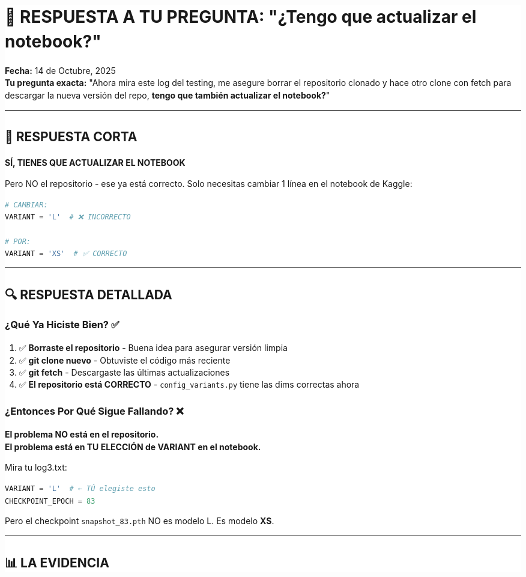 # 💬 RESPUESTA A TU PREGUNTA: "¿Tengo que actualizar el notebook?"

**Fecha:** 14 de Octubre, 2025  
**Tu pregunta exacta:** "Ahora mira este log del testing, me asegure borrar el repositorio clonado y hace otro clone con fetch para descargar la nueva versión del repo, **tengo que también actualizar el notebook?**"

---

## 🎯 RESPUESTA CORTA

**SÍ, TIENES QUE ACTUALIZAR EL NOTEBOOK**

Pero NO el repositorio - ese ya está correcto. Solo necesitas cambiar 1 línea en el notebook de Kaggle:

```python
# CAMBIAR:
VARIANT = 'L'  # ❌ INCORRECTO

# POR:
VARIANT = 'XS'  # ✅ CORRECTO
```

---

## 🔍 RESPUESTA DETALLADA

### ¿Qué Ya Hiciste Bien? ✅

1. ✅ **Borraste el repositorio** - Buena idea para asegurar versión limpia
2. ✅ **git clone nuevo** - Obtuviste el código más reciente
3. ✅ **git fetch** - Descargaste las últimas actualizaciones
4. ✅ **El repositorio está CORRECTO** - `config_variants.py` tiene las dims correctas ahora

### ¿Entonces Por Qué Sigue Fallando? ❌

**El problema NO está en el repositorio.**  
**El problema está en TU ELECCIÓN de VARIANT en el notebook.**

Mira tu log3.txt:
```python
VARIANT = 'L'  # ← TÚ elegiste esto
CHECKPOINT_EPOCH = 83
```

Pero el checkpoint `snapshot_83.pth` NO es modelo L. Es modelo **XS**.

---

## 📊 LA EVIDENCIA
